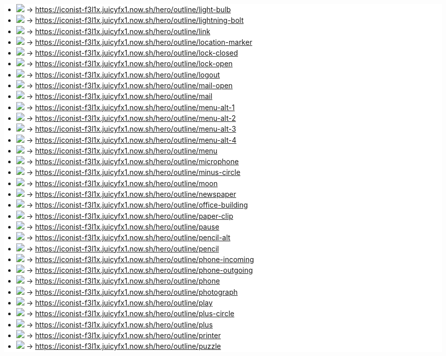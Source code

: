 - ![](https://iconist-f3l1x.juicyfx1.now.sh/hero/outline/light-bulb) → https://iconist-f3l1x.juicyfx1.now.sh/hero/outline/light-bulb
- ![](https://iconist-f3l1x.juicyfx1.now.sh/hero/outline/lightning-bolt) → https://iconist-f3l1x.juicyfx1.now.sh/hero/outline/lightning-bolt
- ![](https://iconist-f3l1x.juicyfx1.now.sh/hero/outline/link) → https://iconist-f3l1x.juicyfx1.now.sh/hero/outline/link
- ![](https://iconist-f3l1x.juicyfx1.now.sh/hero/outline/location-marker) → https://iconist-f3l1x.juicyfx1.now.sh/hero/outline/location-marker
- ![](https://iconist-f3l1x.juicyfx1.now.sh/hero/outline/lock-closed) → https://iconist-f3l1x.juicyfx1.now.sh/hero/outline/lock-closed
- ![](https://iconist-f3l1x.juicyfx1.now.sh/hero/outline/lock-open) → https://iconist-f3l1x.juicyfx1.now.sh/hero/outline/lock-open
- ![](https://iconist-f3l1x.juicyfx1.now.sh/hero/outline/logout) → https://iconist-f3l1x.juicyfx1.now.sh/hero/outline/logout
- ![](https://iconist-f3l1x.juicyfx1.now.sh/hero/outline/mail-open) → https://iconist-f3l1x.juicyfx1.now.sh/hero/outline/mail-open
- ![](https://iconist-f3l1x.juicyfx1.now.sh/hero/outline/mail) → https://iconist-f3l1x.juicyfx1.now.sh/hero/outline/mail
- ![](https://iconist-f3l1x.juicyfx1.now.sh/hero/outline/menu-alt-1) → https://iconist-f3l1x.juicyfx1.now.sh/hero/outline/menu-alt-1
- ![](https://iconist-f3l1x.juicyfx1.now.sh/hero/outline/menu-alt-2) → https://iconist-f3l1x.juicyfx1.now.sh/hero/outline/menu-alt-2
- ![](https://iconist-f3l1x.juicyfx1.now.sh/hero/outline/menu-alt-3) → https://iconist-f3l1x.juicyfx1.now.sh/hero/outline/menu-alt-3
- ![](https://iconist-f3l1x.juicyfx1.now.sh/hero/outline/menu-alt-4) → https://iconist-f3l1x.juicyfx1.now.sh/hero/outline/menu-alt-4
- ![](https://iconist-f3l1x.juicyfx1.now.sh/hero/outline/menu) → https://iconist-f3l1x.juicyfx1.now.sh/hero/outline/menu
- ![](https://iconist-f3l1x.juicyfx1.now.sh/hero/outline/microphone) → https://iconist-f3l1x.juicyfx1.now.sh/hero/outline/microphone
- ![](https://iconist-f3l1x.juicyfx1.now.sh/hero/outline/minus-circle) → https://iconist-f3l1x.juicyfx1.now.sh/hero/outline/minus-circle
- ![](https://iconist-f3l1x.juicyfx1.now.sh/hero/outline/moon) → https://iconist-f3l1x.juicyfx1.now.sh/hero/outline/moon
- ![](https://iconist-f3l1x.juicyfx1.now.sh/hero/outline/newspaper) → https://iconist-f3l1x.juicyfx1.now.sh/hero/outline/newspaper
- ![](https://iconist-f3l1x.juicyfx1.now.sh/hero/outline/office-building) → https://iconist-f3l1x.juicyfx1.now.sh/hero/outline/office-building
- ![](https://iconist-f3l1x.juicyfx1.now.sh/hero/outline/paper-clip) → https://iconist-f3l1x.juicyfx1.now.sh/hero/outline/paper-clip
- ![](https://iconist-f3l1x.juicyfx1.now.sh/hero/outline/pause) → https://iconist-f3l1x.juicyfx1.now.sh/hero/outline/pause
- ![](https://iconist-f3l1x.juicyfx1.now.sh/hero/outline/pencil-alt) → https://iconist-f3l1x.juicyfx1.now.sh/hero/outline/pencil-alt
- ![](https://iconist-f3l1x.juicyfx1.now.sh/hero/outline/pencil) → https://iconist-f3l1x.juicyfx1.now.sh/hero/outline/pencil
- ![](https://iconist-f3l1x.juicyfx1.now.sh/hero/outline/phone-incoming) → https://iconist-f3l1x.juicyfx1.now.sh/hero/outline/phone-incoming
- ![](https://iconist-f3l1x.juicyfx1.now.sh/hero/outline/phone-outgoing) → https://iconist-f3l1x.juicyfx1.now.sh/hero/outline/phone-outgoing
- ![](https://iconist-f3l1x.juicyfx1.now.sh/hero/outline/phone) → https://iconist-f3l1x.juicyfx1.now.sh/hero/outline/phone
- ![](https://iconist-f3l1x.juicyfx1.now.sh/hero/outline/photograph) → https://iconist-f3l1x.juicyfx1.now.sh/hero/outline/photograph
- ![](https://iconist-f3l1x.juicyfx1.now.sh/hero/outline/play) → https://iconist-f3l1x.juicyfx1.now.sh/hero/outline/play
- ![](https://iconist-f3l1x.juicyfx1.now.sh/hero/outline/plus-circle) → https://iconist-f3l1x.juicyfx1.now.sh/hero/outline/plus-circle
- ![](https://iconist-f3l1x.juicyfx1.now.sh/hero/outline/plus) → https://iconist-f3l1x.juicyfx1.now.sh/hero/outline/plus
- ![](https://iconist-f3l1x.juicyfx1.now.sh/hero/outline/printer) → https://iconist-f3l1x.juicyfx1.now.sh/hero/outline/printer
- ![](https://iconist-f3l1x.juicyfx1.now.sh/hero/outline/puzzle) → https://iconist-f3l1x.juicyfx1.now.sh/hero/outline/puzzle